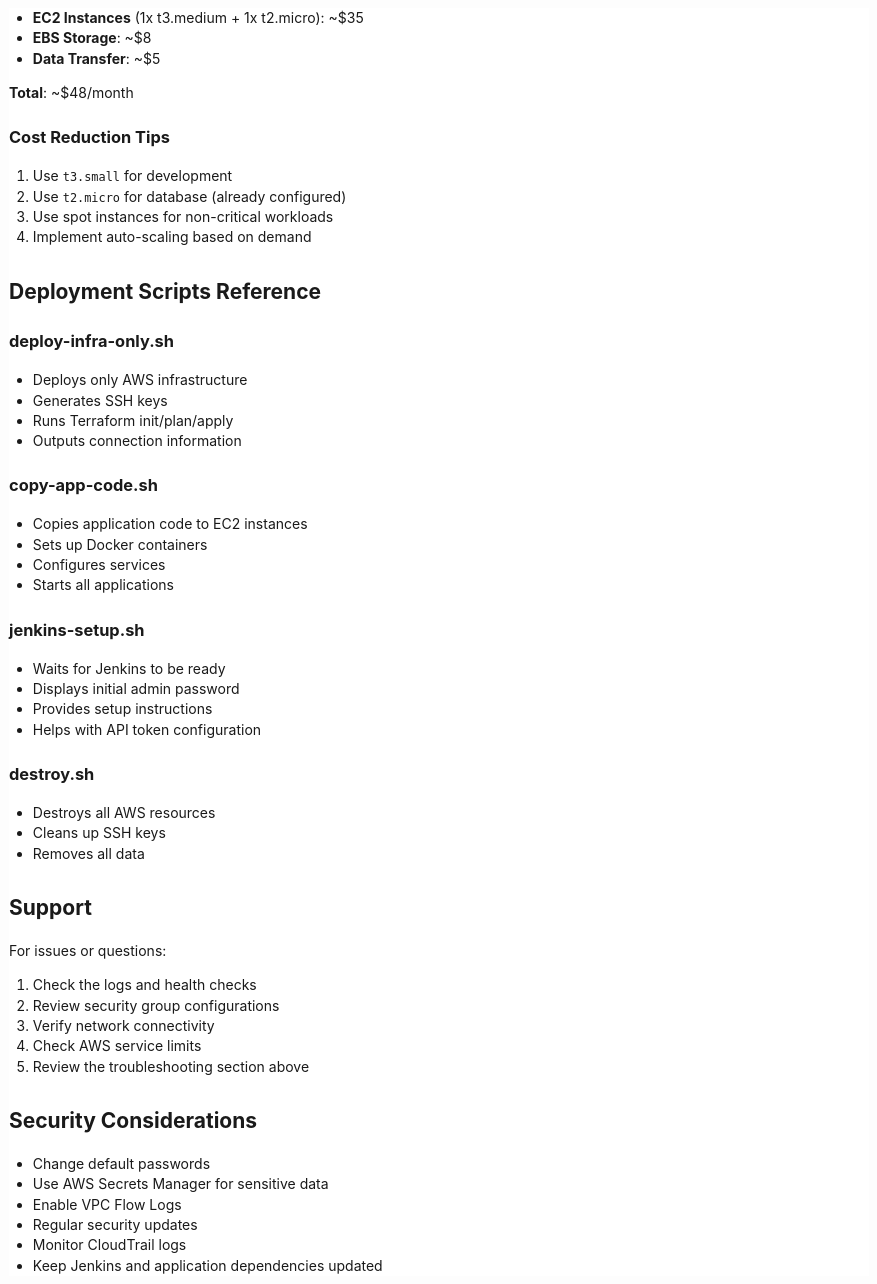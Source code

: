 - **EC2 Instances** (1x t3.medium + 1x t2.micro): ~$35
- **EBS Storage**: ~$8
- **Data Transfer**: ~$5

**Total**: ~$48/month

### Cost Reduction Tips

1. Use `t3.small` for development
2. Use `t2.micro` for database (already configured)
3. Use spot instances for non-critical workloads
4. Implement auto-scaling based on demand

## Deployment Scripts Reference

### deploy-infra-only.sh
- Deploys only AWS infrastructure
- Generates SSH keys
- Runs Terraform init/plan/apply
- Outputs connection information

### copy-app-code.sh
- Copies application code to EC2 instances
- Sets up Docker containers
- Configures services
- Starts all applications

### jenkins-setup.sh
- Waits for Jenkins to be ready
- Displays initial admin password
- Provides setup instructions
- Helps with API token configuration

### destroy.sh
- Destroys all AWS resources
- Cleans up SSH keys
- Removes all data

## Support

For issues or questions:

1. Check the logs and health checks
2. Review security group configurations
3. Verify network connectivity
4. Check AWS service limits
5. Review the troubleshooting section above

## Security Considerations

- Change default passwords
- Use AWS Secrets Manager for sensitive data
- Enable VPC Flow Logs
- Regular security updates
- Monitor CloudTrail logs
- Keep Jenkins and application dependencies updated
